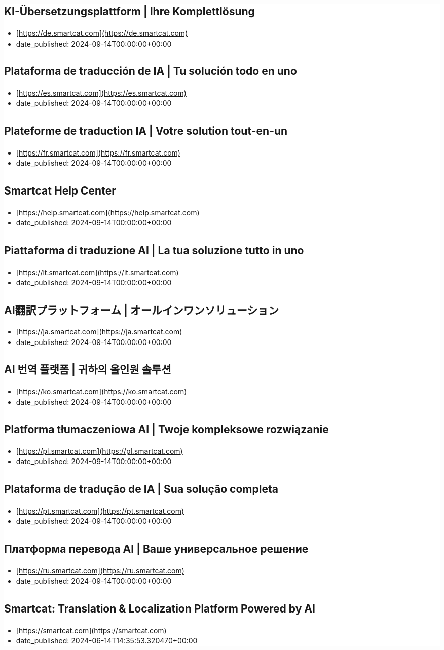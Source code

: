  ## KI-Übersetzungsplattform | Ihre Komplettlösung
 - [https://de.smartcat.com](https://de.smartcat.com)
 - date_published: 2024-09-14T00:00:00+00:00

 ## Plataforma de traducción de IA | Tu solución todo en uno
 - [https://es.smartcat.com](https://es.smartcat.com)
 - date_published: 2024-09-14T00:00:00+00:00

 ## Plateforme de traduction IA | Votre solution tout-en-un
 - [https://fr.smartcat.com](https://fr.smartcat.com)
 - date_published: 2024-09-14T00:00:00+00:00

 ## Smartcat Help Center
 - [https://help.smartcat.com](https://help.smartcat.com)
 - date_published: 2024-09-14T00:00:00+00:00

 ## Piattaforma di traduzione AI | La tua soluzione tutto in uno
 - [https://it.smartcat.com](https://it.smartcat.com)
 - date_published: 2024-09-14T00:00:00+00:00

 ## AI翻訳プラットフォーム | オールインワンソリューション
 - [https://ja.smartcat.com](https://ja.smartcat.com)
 - date_published: 2024-09-14T00:00:00+00:00

 ## AI 번역 플랫폼 | 귀하의 올인원 솔루션
 - [https://ko.smartcat.com](https://ko.smartcat.com)
 - date_published: 2024-09-14T00:00:00+00:00

 ## Platforma tłumaczeniowa AI | Twoje kompleksowe rozwiązanie
 - [https://pl.smartcat.com](https://pl.smartcat.com)
 - date_published: 2024-09-14T00:00:00+00:00

 ## Plataforma de tradução de IA | Sua solução completa
 - [https://pt.smartcat.com](https://pt.smartcat.com)
 - date_published: 2024-09-14T00:00:00+00:00

 ## Платформа перевода AI | Ваше универсальное решение
 - [https://ru.smartcat.com](https://ru.smartcat.com)
 - date_published: 2024-09-14T00:00:00+00:00

 ## Smartcat: Translation & Localization Platform Powered by AI
 - [https://smartcat.com](https://smartcat.com)
 - date_published: 2024-06-14T14:35:53.320470+00:00
